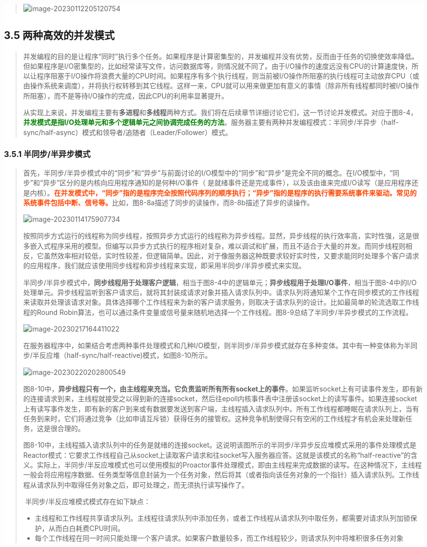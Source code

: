 > ![image-20230112205120754](https://pic1.xuehuaimg.com/proxy/https://cdn.jsdelivr.net/gh/moshang1314/myBlog/image/image-20230112205120754.png)

## 3.5 两种高效的并发模式

> 并发编程的目的是让程序“同时”执行多个任务。如果程序是计算密集型的，并发编程并没有优势，反而由于任务的切换使效率降低。但如果程序是I/O密集型的，比如经常读写文件，访问数据库等，则情况就不同了。由于I/O操作的速度远没有CPU的计算速度快，所以让程序阻塞于I/O操作将浪费大量的CPU时间。如果程序有多个执行线程，则当前被I/O操作所阻塞的执行线程可主动放弃CPU（或由操作系统来调度），并将执行权转移到其它线程。这样一来，CPU就可以用来做更加有意义的事情（除非所有线程都同时被I/O操作所阻塞），而不是等待I/O操作的完成，因此CPU的利用率显著提升。
>
> ​	从实现上来说，并发编程主要有**多进程**和**多线程**两种方式。我们将在后续章节详细讨论它们，这一节讨论并发模式。对应于图8-4，<font color=green>**并发模式是指I/O处理单元和多个逻辑单元之间协调完成任务的方法**</font>。服务器主要有两种并发编程模式：半同步/半异步（half-sync/half-async）模式和领导者/追随者（Leader/Follower）模式。

### 3.5.1 半同步/半异步模式

> ​	首先，半同步/半异步模式中的“同步”和“异步”与前面讨论的I/O模型中的“同步”和“异步”是完全不同的概念。在I/O模型中，“同步”和“异步”区分的是内核向应用程序通知的是何种I/O事件（ 是就绪事件还是完成事件），以及该由谁来完成I/O读写（是应用程序还是内核）。<font color=orangered><b>在并发模式中，“同步”指的是程序完全按照代码序列的顺序执行；“异步”指的是程序的执行需要系统事件来驱动。常见的系统事件包括中断、信号等。</b></font>比如，图8-8a描述了同步的读操作，而8-8b描述了异步的读操作。
>
> ![image-20230114175907734](https://pic1.xuehuaimg.com/proxy/https://cdn.jsdelivr.net/gh/moshang1314/myBlog/image/image-20230114175907734.png)
>
> ​	按照同步方式运行的线程称为同步线程，按照异步方式运行的线程称为异步线程。显然，异步线程的执行效率高，实时性强，这是很多嵌入式程序采用的模型。但编写以异步方式执行的程序相对复杂，难以调试和扩展，而且不适合于大量的并发。而同步线程则相反，它虽然效率相对较低，实时性较差，但逻辑简单。因此，对于像服务器这种既要求较好实时性，又要求能同时处理多个客户请求的应用程序，我们就应该使用同步线程和异步线程来实现，即采用半同步/半异步模式来实现。
>
> ​	半同步/半异步模式中，**同步线程用于处理客户逻辑**，相当于图8-4中的逻辑单元；**异步线程用于处理I/O事件**，相当于图8-4中的I/O处理单元。异步线程监听到客户请求后，就将其封装成请求对象并插入请求队列中。请求队列将通知某个工作在同步模式的工作线程来读取并处理该请求对象。具体选择哪个工作线程来为新的客户请求服务，则取决于请求队列的设计。比如最简单的轮流选取工作线程的Round Robin算法，也可以通过条件变量或信号量来随机地选择一个工作线程。图8-9总结了半同步/半异步模式的工作流程。
>
> ![image-20230217164411022](https://pic1.xuehuaimg.com/proxy/https://cdn.jsdelivr.net/gh/moshang1314/myBlog@main/image/image-20230217164411022.png)
>
> ​	在服务器程序中，如果结合考虑两种事件处理模式和几种I/O模型，则半同步/半异步模式就存在多种变体。其中有一种变体称为半同步/半反应堆（half-sync/half-reactive)模式，如图8-10所示。
>
> ![image-20230220202800549](https://pic1.xuehuaimg.com/proxy/https://cdn.jsdelivr.net/gh/moshang1314/myBlog@main/image/image-20230220202800549.png)
>
> ​	图8-10中，**异步线程只有一个，由主线程来充当。它负责监听所有所有socket上的事件**。如果监听socket上有可读事件发生，即有新的连接请求到来，主线程就接受之以得到新的连接socket，然后往epoll内核事件表中注册该socket上的读写事件。如果连接socket上有读写事件发生，即有新的客户到来或有数据要发送到客户端，主线程插入请求队列中。所有工作线程都睡眠在请求队列上，当有任务到来时，它们将通过竞争（比如申请互斥锁）获得任务的接管权。这种竞争机制使得只有空闲的工作线程才有机会来处理新任务，这是很合理的。
>
> ​	图8-10中，主线程插入请求队列中的任务是就绪的连接socket。这说明该图所示的半同步/半异步反应堆模式采用的事件处理模式是Reactor模式：它要求工作线程自己从socket上读取客户请求和往socket写入服务器应答。这就是该模式的名称“half-reactive”的含义。实际上，半同步/半反应堆模式也可以使用模拟的Proactor事件处理模式，即由主线程来完成数据的读写。在这种情况下，主线程一般会将应用程序数据、任务类型等信息封装为一个任务对象，然后将其（或者指向该任务对象的一个指针）插入请求队列。工作线程从请求队列中取得任务对象之后，即可处理之，而无须执行读写操作了。
>
> ​	半同步/半反应堆模式模式存在如下缺点：
>
> * 主线程和工作线程共享请求队列。主线程往请求队列中添加任务，或者工作线程从请求队列中取任务，都需要对请求队列加锁保护，从而白白耗费CPU时间。
> * 每个工作线程在同一时间只能处理一个客户请求。如果客户数量较多，而工作线程较少，则请求队列中将堆积很多任务对象
